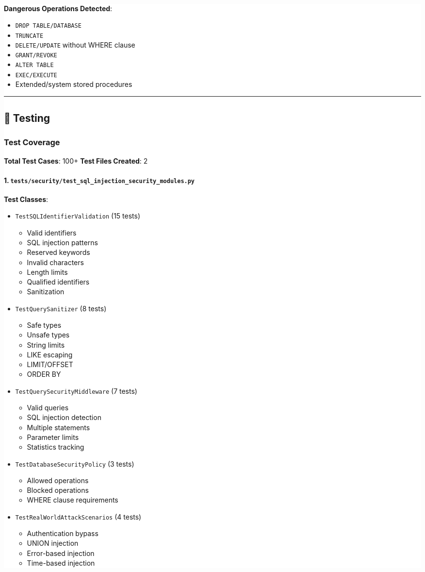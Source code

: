 **Dangerous Operations Detected**:
- `DROP TABLE/DATABASE`
- `TRUNCATE`
- `DELETE/UPDATE` without WHERE clause
- `GRANT/REVOKE`
- `ALTER TABLE`
- `EXEC/EXECUTE`
- Extended/system stored procedures

---

## 🧪 Testing

### Test Coverage

**Total Test Cases**: 100+
**Test Files Created**: 2

#### 1. `tests/security/test_sql_injection_security_modules.py`

**Test Classes**:
- `TestSQLIdentifierValidation` (15 tests)
  - Valid identifiers
  - SQL injection patterns
  - Reserved keywords
  - Invalid characters
  - Length limits
  - Qualified identifiers
  - Sanitization

- `TestQuerySanitizer` (8 tests)
  - Safe types
  - Unsafe types
  - String limits
  - LIKE escaping
  - LIMIT/OFFSET
  - ORDER BY

- `TestQuerySecurityMiddleware` (7 tests)
  - Valid queries
  - SQL injection detection
  - Multiple statements
  - Parameter limits
  - Statistics tracking

- `TestDatabaseSecurityPolicy` (3 tests)
  - Allowed operations
  - Blocked operations
  - WHERE clause requirements

- `TestRealWorldAttackScenarios` (4 tests)
  - Authentication bypass
  - UNION injection
  - Error-based injection
  - Time-based injection
